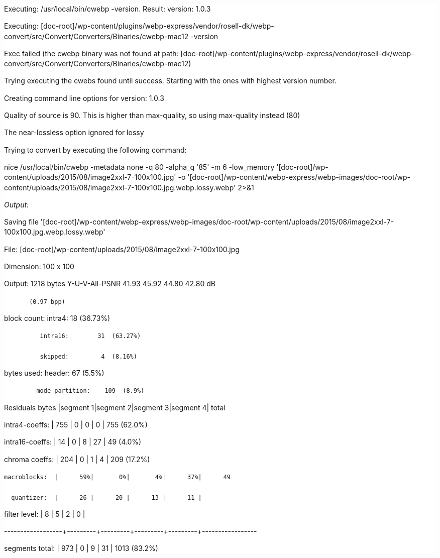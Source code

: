 Executing: /usr/local/bin/cwebp -version. Result: version: 1.0.3

Executing: [doc-root]/wp-content/plugins/webp-express/vendor/rosell-dk/webp-convert/src/Convert/Converters/Binaries/cwebp-mac12 -version

Exec failed (the cwebp binary was not found at path: [doc-root]/wp-content/plugins/webp-express/vendor/rosell-dk/webp-convert/src/Convert/Converters/Binaries/cwebp-mac12)

Trying executing the cwebs found until success. Starting with the ones with highest version number.

Creating command line options for version: 1.0.3

Quality of source is 90. This is higher than max-quality, so using max-quality instead (80)

The near-lossless option ignored for lossy

Trying to convert by executing the following command:

nice /usr/local/bin/cwebp -metadata none -q 80 -alpha_q '85' -m 6 -low_memory '[doc-root]/wp-content/uploads/2015/08/image2xxl-7-100x100.jpg' -o '[doc-root]/wp-content/webp-express/webp-images/doc-root/wp-content/uploads/2015/08/image2xxl-7-100x100.jpg.webp.lossy.webp' 2>&1


*Output:* 

Saving file '[doc-root]/wp-content/webp-express/webp-images/doc-root/wp-content/uploads/2015/08/image2xxl-7-100x100.jpg.webp.lossy.webp'

File:      [doc-root]/wp-content/uploads/2015/08/image2xxl-7-100x100.jpg

Dimension: 100 x 100

Output:    1218 bytes Y-U-V-All-PSNR 41.93 45.92 44.80   42.80 dB

           (0.97 bpp)

block count:  intra4:         18  (36.73%)

              intra16:        31  (63.27%)

              skipped:         4  (8.16%)

bytes used:  header:             67  (5.5%)

             mode-partition:    109  (8.9%)

 Residuals bytes  |segment 1|segment 2|segment 3|segment 4|  total

  intra4-coeffs:  |     755 |       0 |       0 |       0 |     755  (62.0%)

 intra16-coeffs:  |      14 |       0 |       8 |      27 |      49  (4.0%)

  chroma coeffs:  |     204 |       0 |       1 |       4 |     209  (17.2%)

    macroblocks:  |      59%|       0%|       4%|      37%|      49

      quantizer:  |      26 |      20 |      13 |      11 |

   filter level:  |       8 |       5 |       2 |       0 |

------------------+---------+---------+---------+---------+-----------------

 segments total:  |     973 |       0 |       9 |      31 |    1013  (83.2%)


